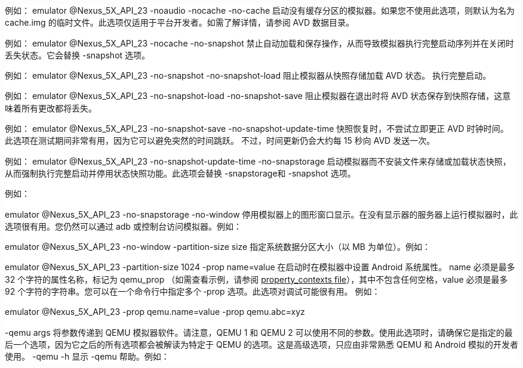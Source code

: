例如：
emulator @Nexus_5X_API_23 -noaudio
-nocache
-no-cache
启动没有缓存分区的模拟器。如果您不使用此选项，则默认为名为 cache.img 的临时文件。此选项仅适用于平台开发者。如需了解详情，请参阅 AVD 数据目录。

例如：
emulator @Nexus_5X_API_23 -nocache
-no-snapshot
禁止自动加载和保存操作，从而导致模拟器执行完整启动序列并在关闭时丢失状态。它会替换 -snapshot 选项。

例如：
emulator @Nexus_5X_API_23 -no-snapshot
-no-snapshot-load
阻止模拟器从快照存储加载 AVD 状态。 执行完整启动。

例如：
emulator @Nexus_5X_API_23 -no-snapshot-load
-no-snapshot-save
阻止模拟器在退出时将 AVD 状态保存到快照存储，这意味着所有更改都将丢失。

例如：
emulator @Nexus_5X_API_23 -no-snapshot-save
-no-snapshot-update-time
快照恢复时，不尝试立即更正 AVD 时钟时间。 此选项在测试期间非常有用，因为它可以避免突然的时间跳跃。 不过，时间更新仍会大约每 15 秒向 AVD 发送一次。

例如：
emulator @Nexus_5X_API_23 -no-snapshot-update-time
-no-snapstorage
启动模拟器而不安装文件来存储或加载状态快照，从而强制执行完整启动并停用状态快照功能。此选项会替换 -snapstorage和 -snapshot 选项。

例如：

emulator @Nexus_5X_API_23 -no-snapstorage
-no-window
停用模拟器上的图形窗口显示。在没有显示器的服务器上运行模拟器时，此选项很有用。您仍然可以通过 adb 或控制台访问模拟器。例如：



emulator @Nexus_5X_API_23 -no-window
-partition-size size
指定系统数据分区大小（以 MB 为单位）。例如：



emulator @Nexus_5X_API_23 -partition-size 1024
-prop name=value
在启动时在模拟器中设置 Android 系统属性。 name 必须是最多 32 个字符的属性名称，标记为 qemu_prop （如需查看示例，请参阅 [property_contexts file](https://android.googlesource.com/device/generic/goldfish/+/refs/heads/master/sepolicy/common/property_contexts)），其中不包含任何空格，value 必须是最多 92 个字符的字符串。您可以在一个命令行中指定多个 ‑prop 选项。此选项对调试可能很有用。 例如：


emulator @Nexus_5X_API_23 -prop qemu.name=value -prop qemu.abc=xyz

-qemu args	将参数传递到 QEMU 模拟器软件。请注意，QEMU 1 和 QEMU 2 可以使用不同的参数。使用此选项时，请确保它是指定的最后一个选项，因为它之后的所有选项都会被解读为特定于 QEMU 的选项。这是高级选项，只应由非常熟悉 QEMU 和 Android 模拟的开发者使用。
-qemu -h
显示 -qemu 帮助。例如：
